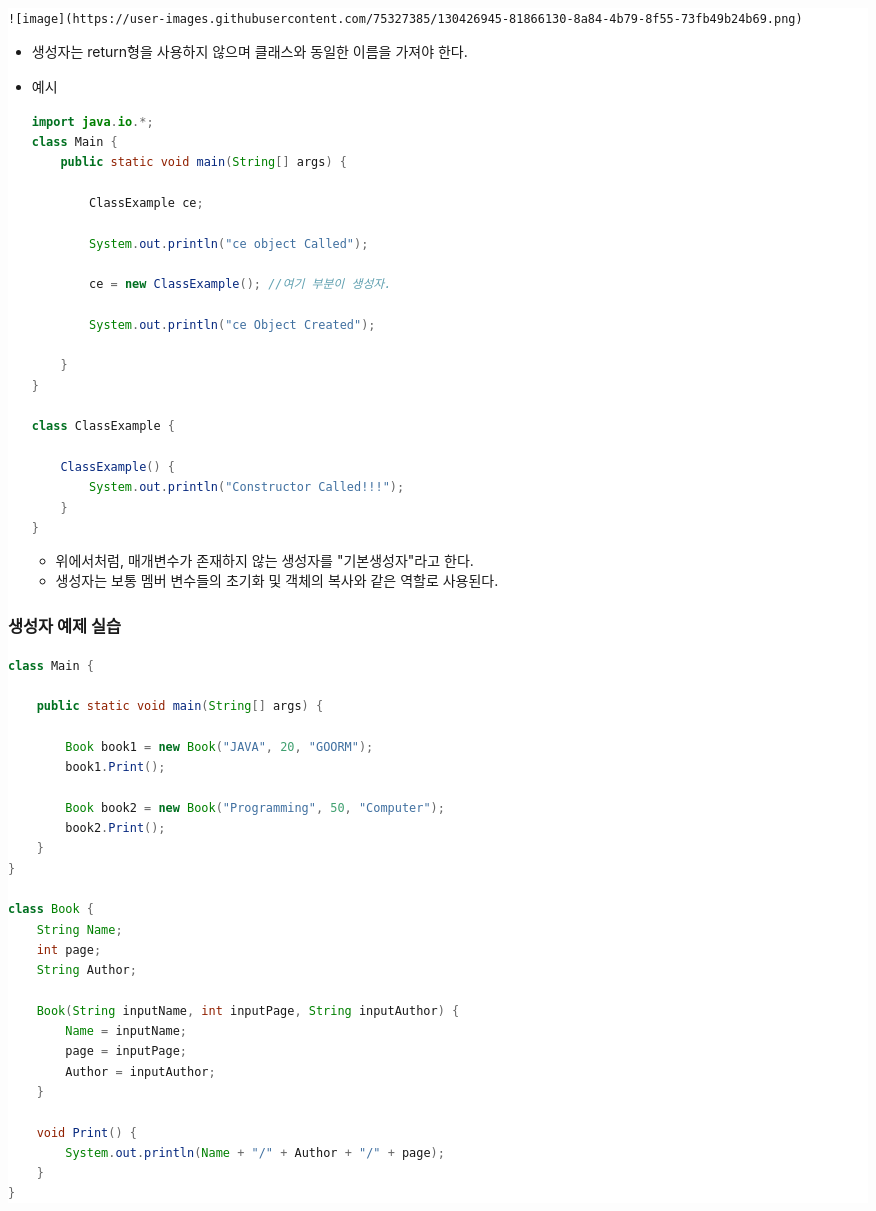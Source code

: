     ![image](https://user-images.githubusercontent.com/75327385/130426945-81866130-8a84-4b79-8f55-73fb49b24b69.png)

- 생성자는 return형을 사용하지 않으며 클래스와 동일한 이름을 가져야 한다.
- 예시

    ```java
    import java.io.*;
    class Main {
    	public static void main(String[] args) {
    		
    		ClassExample ce;
    		
    		System.out.println("ce object Called");
    		
    		ce = new ClassExample(); //여기 부분이 생성자.
    		
    		System.out.println("ce Object Created");
    		
    	}
    }

    class ClassExample {
    	
    	ClassExample() {
    		System.out.println("Constructor Called!!!");
    	}
    }
    ```

    - 위에서처럼, 매개변수가 존재하지 않는 생성자를 "기본생성자"라고 한다.
    - 생성자는 보통 멤버 변수들의 초기화 및 객체의 복사와 같은 역할로 사용된다.

### 생성자 예제 실습

```java
class Main {
	
	public static void main(String[] args) {
		
		Book book1 = new Book("JAVA", 20, "GOORM");
		book1.Print();
		
		Book book2 = new Book("Programming", 50, "Computer");
		book2.Print();
	}
}

class Book {
	String Name;
	int page;
	String Author;
	
	Book(String inputName, int inputPage, String inputAuthor) {
		Name = inputName;
		page = inputPage;
		Author = inputAuthor;
	}
	
	void Print() {
		System.out.println(Name + "/" + Author + "/" + page);
	}
}
```

